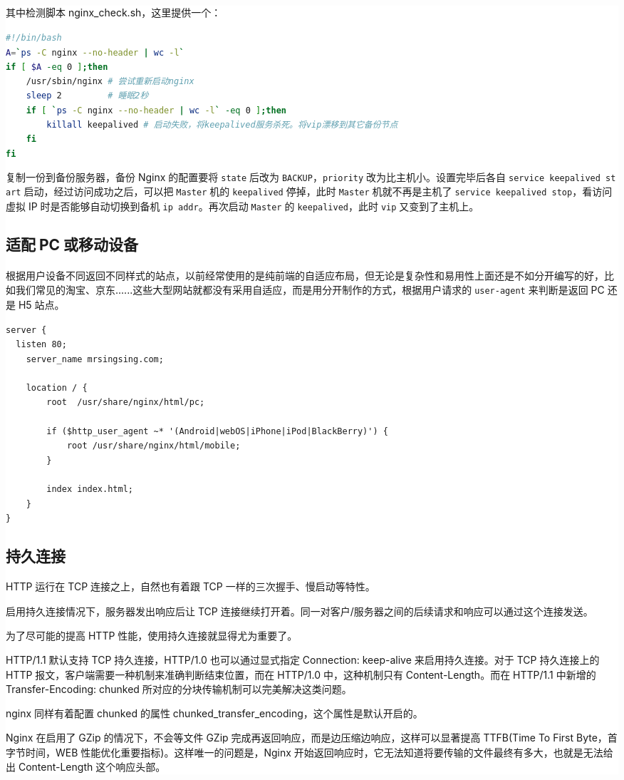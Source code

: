 其中检测脚本 nginx_check.sh，这里提供一个：

```bash
#!/bin/bash
A=`ps -C nginx --no-header | wc -l`
if [ $A -eq 0 ];then
    /usr/sbin/nginx # 尝试重新启动nginx
    sleep 2         # 睡眠2秒
    if [ `ps -C nginx --no-header | wc -l` -eq 0 ];then
        killall keepalived # 启动失败，将keepalived服务杀死。将vip漂移到其它备份节点
    fi
fi
```

复制一份到备份服务器，备份 Nginx 的配置要将 `state` 后改为 `BACKUP`，`priority` 改为比主机小。设置完毕后各自 `service keepalived start` 启动，经过访问成功之后，可以把 `Master` 机的 `keepalived` 停掉，此时 `Master` 机就不再是主机了 `service keepalived stop`，看访问虚拟 IP 时是否能够自动切换到备机 `ip addr`。再次启动 `Master` 的 `keepalived`，此时 `vip` 又变到了主机上。

## 适配 PC 或移动设备

根据用户设备不同返回不同样式的站点，以前经常使用的是纯前端的自适应布局，但无论是复杂性和易用性上面还是不如分开编写的好，比如我们常见的淘宝、京东......这些大型网站就都没有采用自适应，而是用分开制作的方式，根据用户请求的 `user-agent` 来判断是返回 PC 还是 H5 站点。

```nginx
server {
  listen 80;
    server_name mrsingsing.com;

    location / {
        root  /usr/share/nginx/html/pc;

        if ($http_user_agent ~* '(Android|webOS|iPhone|iPod|BlackBerry)') {
            root /usr/share/nginx/html/mobile;
        }

        index index.html;
    }
}
```

## 持久连接

HTTP 运行在 TCP 连接之上，自然也有着跟 TCP 一样的三次握手、慢启动等特性。

启用持久连接情况下，服务器发出响应后让 TCP 连接继续打开着。同一对客户/服务器之间的后续请求和响应可以通过这个连接发送。

为了尽可能的提高 HTTP 性能，使用持久连接就显得尤为重要了。

HTTP/1.1 默认支持 TCP 持久连接，HTTP/1.0 也可以通过显式指定 Connection: keep-alive 来启用持久连接。对于 TCP 持久连接上的 HTTP 报文，客户端需要一种机制来准确判断结束位置，而在 HTTP/1.0 中，这种机制只有 Content-Length。而在 HTTP/1.1 中新增的 Transfer-Encoding: chunked 所对应的分块传输机制可以完美解决这类问题。

nginx 同样有着配置 chunked 的属性 chunked_transfer_encoding，这个属性是默认开启的。

Nginx 在启用了 GZip 的情况下，不会等文件 GZip 完成再返回响应，而是边压缩边响应，这样可以显著提高 TTFB(Time To First Byte，首字节时间，WEB 性能优化重要指标)。这样唯一的问题是，Nginx 开始返回响应时，它无法知道将要传输的文件最终有多大，也就是无法给出 Content-Length 这个响应头部。
